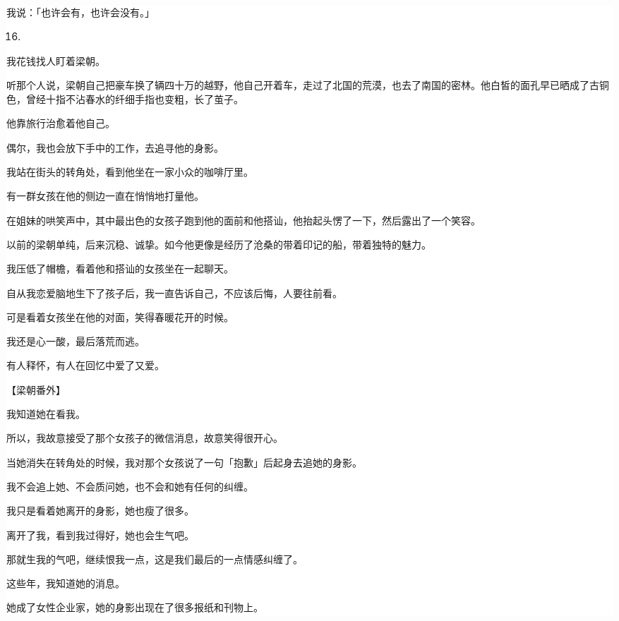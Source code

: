 我说：「也许会有，也许会没有。」


16.


我花钱找人盯着梁朝。


听那个人说，梁朝自己把豪车换了辆四十万的越野，他自己开着车，走过了北国的荒漠，也去了南国的密林。他白皙的面孔早已晒成了古铜色，曾经十指不沾春水的纤细手指也变粗，长了茧子。


他靠旅行治愈着他自己。


偶尔，我也会放下手中的工作，去追寻他的身影。


我站在街头的转角处，看到他坐在一家小众的咖啡厅里。


有一群女孩在他的侧边一直在悄悄地打量他。


在姐妹的哄笑声中，其中最出色的女孩子跑到他的面前和他搭讪，他抬起头愣了一下，然后露出了一个笑容。


以前的梁朝单纯，后来沉稳、诚挚。如今他更像是经历了沧桑的带着印记的船，带着独特的魅力。


我压低了帽檐，看着他和搭讪的女孩坐在一起聊天。


自从我恋爱脑地生下了孩子后，我一直告诉自己，不应该后悔，人要往前看。


可是看着女孩坐在他的对面，笑得春暖花开的时候。


我还是心一酸，最后落荒而逃。


有人释怀，有人在回忆中爱了又爱。


【梁朝番外】


我知道她在看我。


所以，我故意接受了那个女孩子的微信消息，故意笑得很开心。


当她消失在转角处的时候，我对那个女孩说了一句「抱歉」后起身去追她的身影。


我不会追上她、不会质问她，也不会和她有任何的纠缠。


我只是看着她离开的身影，她也瘦了很多。


离开了我，看到我过得好，她也会生气吧。


那就生我的气吧，继续恨我一点，这是我们最后的一点情感纠缠了。


这些年，我知道她的消息。


她成了女性企业家，她的身影出现在了很多报纸和刊物上。
